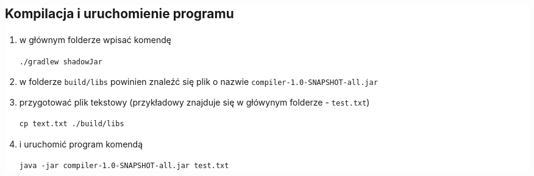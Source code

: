 ## Kompilacja i uruchomienie programu
1. w głównym folderze wpisać komendę 
    ```bash
    ./gradlew shadowJar
    ```
2. w folderze `build/libs` powinien znaleźć się plik o nazwie `compiler-1.0-SNAPSHOT-all.jar`
3. przygotować plik tekstowy (przykładowy znajduje się w główynym folderze - `test.txt`) 
    ```shell script
    cp text.txt ./build/libs
    ```
4. i uruchomić program komendą 

    ```
    java -jar compiler-1.0-SNAPSHOT-all.jar test.txt
    ```
